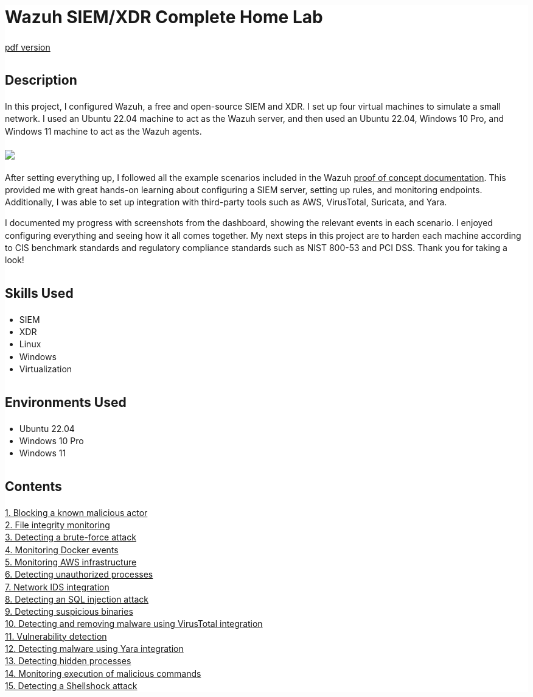 <h1>Wazuh SIEM/XDR Complete Home Lab</h1>
<a href="https://drive.google.com/file/d/1AOdPrd0vHgvn7jLvgaBpopoZYSuwUPRX/view?usp=sharing">pdf version</a>

<h2>Description</h2>
In this project, I configured Wazuh, a free and open-source SIEM and XDR. I set up four virtual machines to simulate a small network. I used an Ubuntu 22.04 machine to act as the Wazuh server, and then used an Ubuntu 22.04, Windows 10 Pro, and Windows 11 machine to act as the Wazuh agents.

<br />
<br />
<img src="https://i.imgur.com/CcWp3pN.png"/>

After setting everything up, I followed all the example scenarios included in the Wazuh <a href="https://documentation.wazuh.com/4.5/proof-of-concept-guide/index.html">proof of concept documentation</a>. This provided me with great hands-on learning about configuring a SIEM server, setting up rules, and monitoring endpoints. Additionally, I was able to set up integration with third-party tools such as AWS, VirusTotal, Suricata, and Yara.

I documented my progress with screenshots from the dashboard, showing the relevant events in each scenario. I enjoyed configuring everything and seeing how it all comes together. My next steps in this project are to harden each machine according to CIS benchmark standards and regulatory compliance standards such as NIST 800-53 and PCI DSS. Thank you for taking a look!

<h2>Skills Used</h2>

- SIEM
- XDR
- Linux
- Windows
- Virtualization

<h2>Environments Used</h2>

- Ubuntu 22.04
- Windows 10 Pro
- Windows 11

<h2>Contents</h2>

[1. Blocking a known malicious actor](#1-blocking-a-known-malicious-actor)<br />
[2. File integrity monitoring](#2-file-integrity-monitoring)<br />
[3. Detecting a brute-force attack](#3-detecting-a-brute-force-attack)<br />
[4. Monitoring Docker events](#4-monitoring-docker-events)<br />
[5. Monitoring AWS infrastructure](#5-monitoring-aws-infrastructure)<br />
[6. Detecting unauthorized processes](#6-detecting-unauthorized-processes)<br />
[7. Network IDS integration](#7-network-ids-integration)<br />
[8. Detecting an SQL injection attack](#8-detecting-an-sql-injection-attack)<br />
[9. Detecting suspicious binaries](#9-detecting-suspicious-binaries)<br />
[10. Detecting and removing malware using VirusTotal integration](#10-detecting-and-removing-malware-using-virustotal-integration)<br />
[11. Vulnerability detection](#11-vulnerability-detection)<br />
[12. Detecting malware using Yara integration](#12-detecting-malware-using-yara-integration)<br />
[13. Detecting hidden processes](#13-detecting-hidden-processes)<br />
[14. Monitoring execution of malicious commands](#14-monitoring-execution-of-malicious-commands)<br />
[15. Detecting a Shellshock attack](#15-detecting-a-shellshock-attack)<br />

